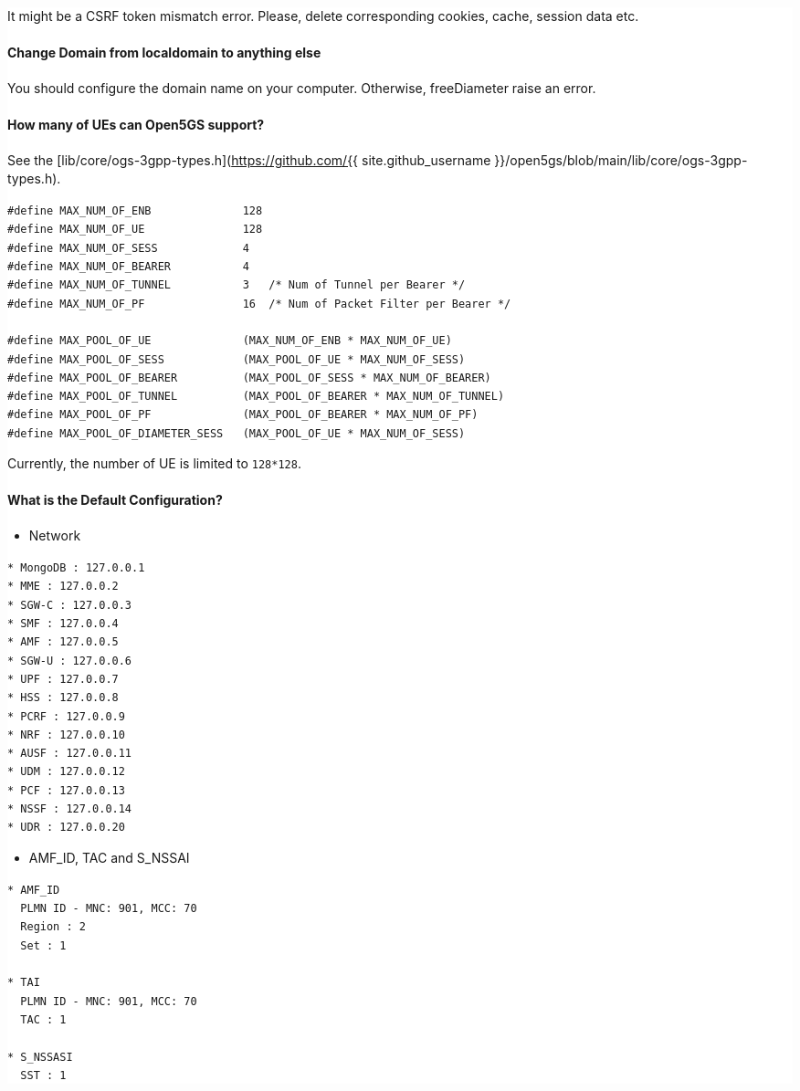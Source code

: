 It might be a CSRF token mismatch error.
Please, delete corresponding cookies, cache, session data etc.

#### Change Domain from localdomain to anything else

You should configure the domain name on your computer. Otherwise, freeDiameter raise an error.

#### How many of UEs can Open5GS support?

See the [lib/core/ogs-3gpp-types.h](https://github.com/{{ site.github_username }}/open5gs/blob/main/lib/core/ogs-3gpp-types.h).

```
#define MAX_NUM_OF_ENB              128
#define MAX_NUM_OF_UE               128
#define MAX_NUM_OF_SESS             4
#define MAX_NUM_OF_BEARER           4
#define MAX_NUM_OF_TUNNEL           3   /* Num of Tunnel per Bearer */
#define MAX_NUM_OF_PF               16  /* Num of Packet Filter per Bearer */

#define MAX_POOL_OF_UE              (MAX_NUM_OF_ENB * MAX_NUM_OF_UE)
#define MAX_POOL_OF_SESS            (MAX_POOL_OF_UE * MAX_NUM_OF_SESS)
#define MAX_POOL_OF_BEARER          (MAX_POOL_OF_SESS * MAX_NUM_OF_BEARER)
#define MAX_POOL_OF_TUNNEL          (MAX_POOL_OF_BEARER * MAX_NUM_OF_TUNNEL)
#define MAX_POOL_OF_PF              (MAX_POOL_OF_BEARER * MAX_NUM_OF_PF)
#define MAX_POOL_OF_DIAMETER_SESS   (MAX_POOL_OF_UE * MAX_NUM_OF_SESS)
```

Currently, the number of UE is limited to `128*128`.

#### What is the Default Configuration?

- Network

```
* MongoDB : 127.0.0.1
* MME : 127.0.0.2
* SGW-C : 127.0.0.3
* SMF : 127.0.0.4
* AMF : 127.0.0.5
* SGW-U : 127.0.0.6
* UPF : 127.0.0.7
* HSS : 127.0.0.8
* PCRF : 127.0.0.9
* NRF : 127.0.0.10
* AUSF : 127.0.0.11
* UDM : 127.0.0.12
* PCF : 127.0.0.13
* NSSF : 127.0.0.14
* UDR : 127.0.0.20
```

- AMF_ID, TAC and S_NSSAI

```
* AMF_ID
  PLMN ID - MNC: 901, MCC: 70
  Region : 2
  Set : 1

* TAI
  PLMN ID - MNC: 901, MCC: 70
  TAC : 1

* S_NSSASI
  SST : 1
```
